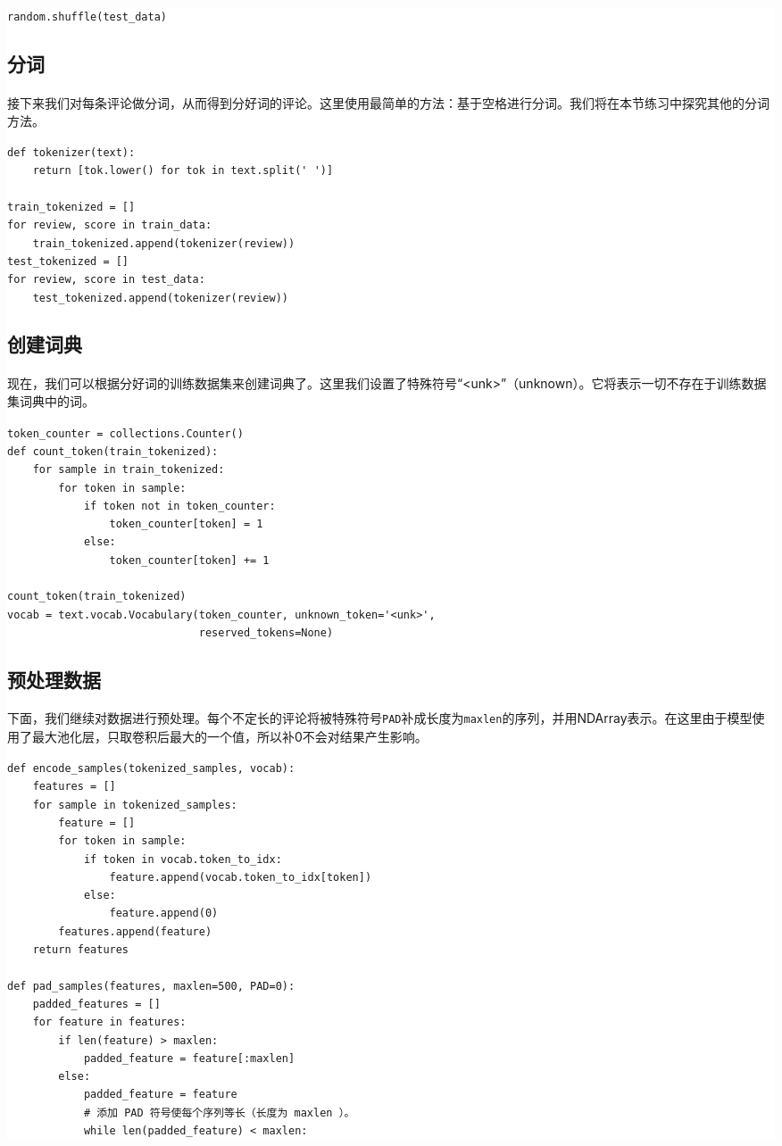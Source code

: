 ```{.python .input  n=3}
random.shuffle(test_data)
```

## 分词

接下来我们对每条评论做分词，从而得到分好词的评论。这里使用最简单的方法：基于空格进行分词。我们将在本节练习中探究其他的分词方法。

```{.python .input  n=4}
def tokenizer(text):
    return [tok.lower() for tok in text.split(' ')]

train_tokenized = []
for review, score in train_data:
    train_tokenized.append(tokenizer(review))
test_tokenized = []
for review, score in test_data:
    test_tokenized.append(tokenizer(review))
```

## 创建词典

现在，我们可以根据分好词的训练数据集来创建词典了。这里我们设置了特殊符号“&lt;unk&gt;”（unknown）。它将表示一切不存在于训练数据集词典中的词。

```{.python .input  n=5}
token_counter = collections.Counter()
def count_token(train_tokenized):
    for sample in train_tokenized:
        for token in sample:
            if token not in token_counter:
                token_counter[token] = 1
            else:
                token_counter[token] += 1

count_token(train_tokenized)
vocab = text.vocab.Vocabulary(token_counter, unknown_token='<unk>',
                              reserved_tokens=None)
```

## 预处理数据

下面，我们继续对数据进行预处理。每个不定长的评论将被特殊符号`PAD`补成长度为`maxlen`的序列，并用NDArray表示。在这里由于模型使用了最大池化层，只取卷积后最大的一个值，所以补0不会对结果产生影响。

```{.python .input  n=6}
def encode_samples(tokenized_samples, vocab):
    features = []
    for sample in tokenized_samples:
        feature = []
        for token in sample:
            if token in vocab.token_to_idx:
                feature.append(vocab.token_to_idx[token])
            else:
                feature.append(0)
        features.append(feature)         
    return features

def pad_samples(features, maxlen=500, PAD=0):
    padded_features = []
    for feature in features:
        if len(feature) > maxlen:
            padded_feature = feature[:maxlen]
        else:
            padded_feature = feature
            # 添加 PAD 符号使每个序列等长（长度为 maxlen ）。
            while len(padded_feature) < maxlen:
```